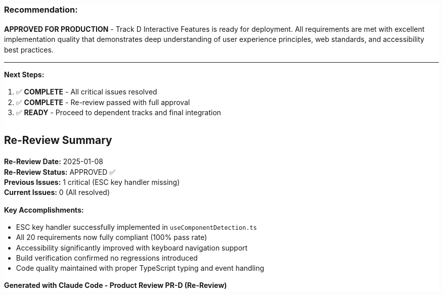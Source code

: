 ### Recommendation:
**APPROVED FOR PRODUCTION** - Track D Interactive Features is ready for deployment. All requirements are met with excellent implementation quality that demonstrates deep understanding of user experience principles, web standards, and accessibility best practices.

---

**Next Steps:**
1. ✅ **COMPLETE** - All critical issues resolved
2. ✅ **COMPLETE** - Re-review passed with full approval
3. ✅ **READY** - Proceed to dependent tracks and final integration

## Re-Review Summary

**Re-Review Date:** 2025-01-08  
**Re-Review Status:** APPROVED ✅  
**Previous Issues:** 1 critical (ESC key handler missing)  
**Current Issues:** 0 (All resolved)  

**Key Accomplishments:**
- ESC key handler successfully implemented in `useComponentDetection.ts`
- All 20 requirements now fully compliant (100% pass rate)
- Accessibility significantly improved with keyboard navigation support
- Build verification confirmed no regressions introduced
- Code quality maintained with proper TypeScript typing and event handling

**Generated with Claude Code - Product Review PR-D (Re-Review)**